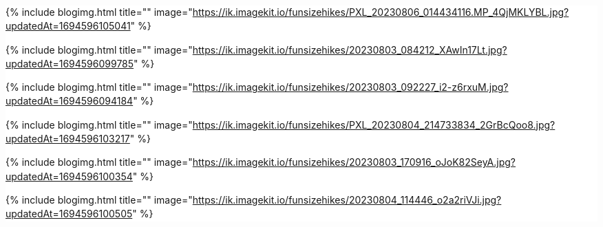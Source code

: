 
{% include blogimg.html
 title=""
 image="https://ik.imagekit.io/funsizehikes/PXL_20230806_014434116.MP_4QjMKLYBL.jpg?updatedAt=1694596105041"
%}

{% include blogimg.html
 title=""
 image="https://ik.imagekit.io/funsizehikes/20230803_084212_XAwIn17Lt.jpg?updatedAt=1694596099785"
%}

{% include blogimg.html
 title=""
 image="https://ik.imagekit.io/funsizehikes/20230803_092227_i2-z6rxuM.jpg?updatedAt=1694596094184"
%}

{% include blogimg.html
 title=""
 image="https://ik.imagekit.io/funsizehikes/PXL_20230804_214733834_2GrBcQoo8.jpg?updatedAt=1694596103217"
%}

{% include blogimg.html
 title=""
 image="https://ik.imagekit.io/funsizehikes/20230803_170916_oJoK82SeyA.jpg?updatedAt=1694596100354"
%}

{% include blogimg.html
 title=""
 image="https://ik.imagekit.io/funsizehikes/20230804_114446_o2a2riVJi.jpg?updatedAt=1694596100505"
%}